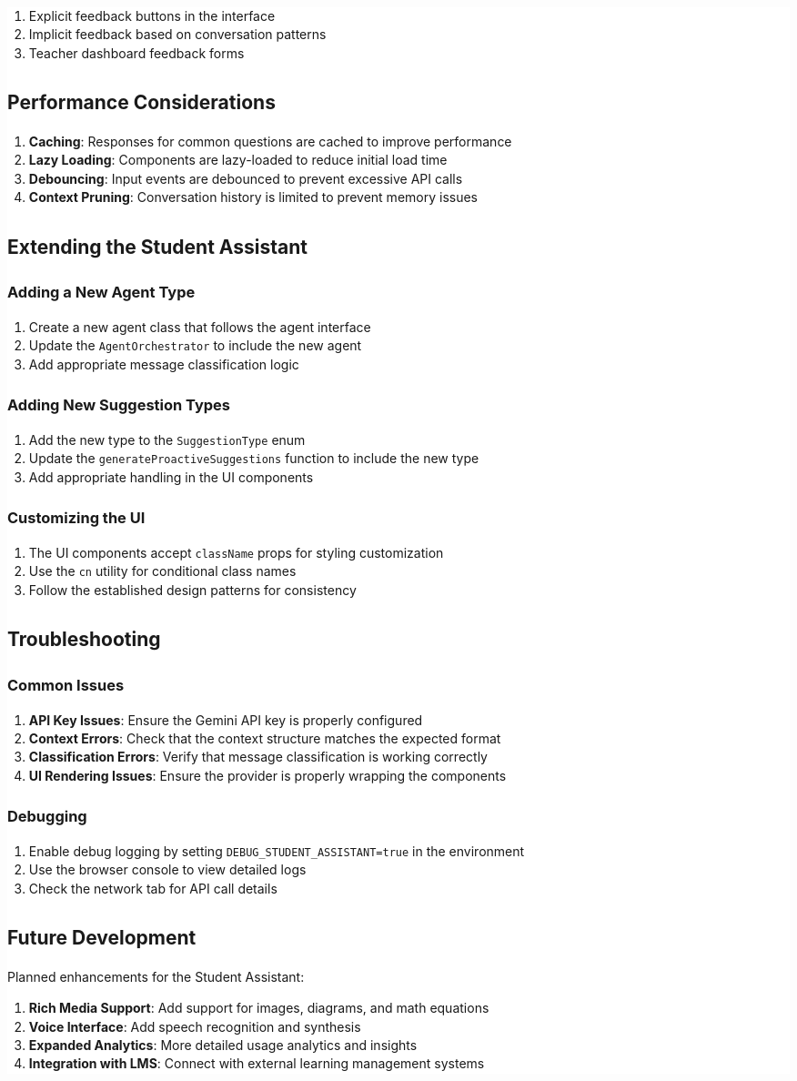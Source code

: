 1. Explicit feedback buttons in the interface
2. Implicit feedback based on conversation patterns
3. Teacher dashboard feedback forms

## Performance Considerations

1. **Caching**: Responses for common questions are cached to improve performance
2. **Lazy Loading**: Components are lazy-loaded to reduce initial load time
3. **Debouncing**: Input events are debounced to prevent excessive API calls
4. **Context Pruning**: Conversation history is limited to prevent memory issues

## Extending the Student Assistant

### Adding a New Agent Type

1. Create a new agent class that follows the agent interface
2. Update the `AgentOrchestrator` to include the new agent
3. Add appropriate message classification logic

### Adding New Suggestion Types

1. Add the new type to the `SuggestionType` enum
2. Update the `generateProactiveSuggestions` function to include the new type
3. Add appropriate handling in the UI components

### Customizing the UI

1. The UI components accept `className` props for styling customization
2. Use the `cn` utility for conditional class names
3. Follow the established design patterns for consistency

## Troubleshooting

### Common Issues

1. **API Key Issues**: Ensure the Gemini API key is properly configured
2. **Context Errors**: Check that the context structure matches the expected format
3. **Classification Errors**: Verify that message classification is working correctly
4. **UI Rendering Issues**: Ensure the provider is properly wrapping the components

### Debugging

1. Enable debug logging by setting `DEBUG_STUDENT_ASSISTANT=true` in the environment
2. Use the browser console to view detailed logs
3. Check the network tab for API call details

## Future Development

Planned enhancements for the Student Assistant:

1. **Rich Media Support**: Add support for images, diagrams, and math equations
2. **Voice Interface**: Add speech recognition and synthesis
3. **Expanded Analytics**: More detailed usage analytics and insights
4. **Integration with LMS**: Connect with external learning management systems
